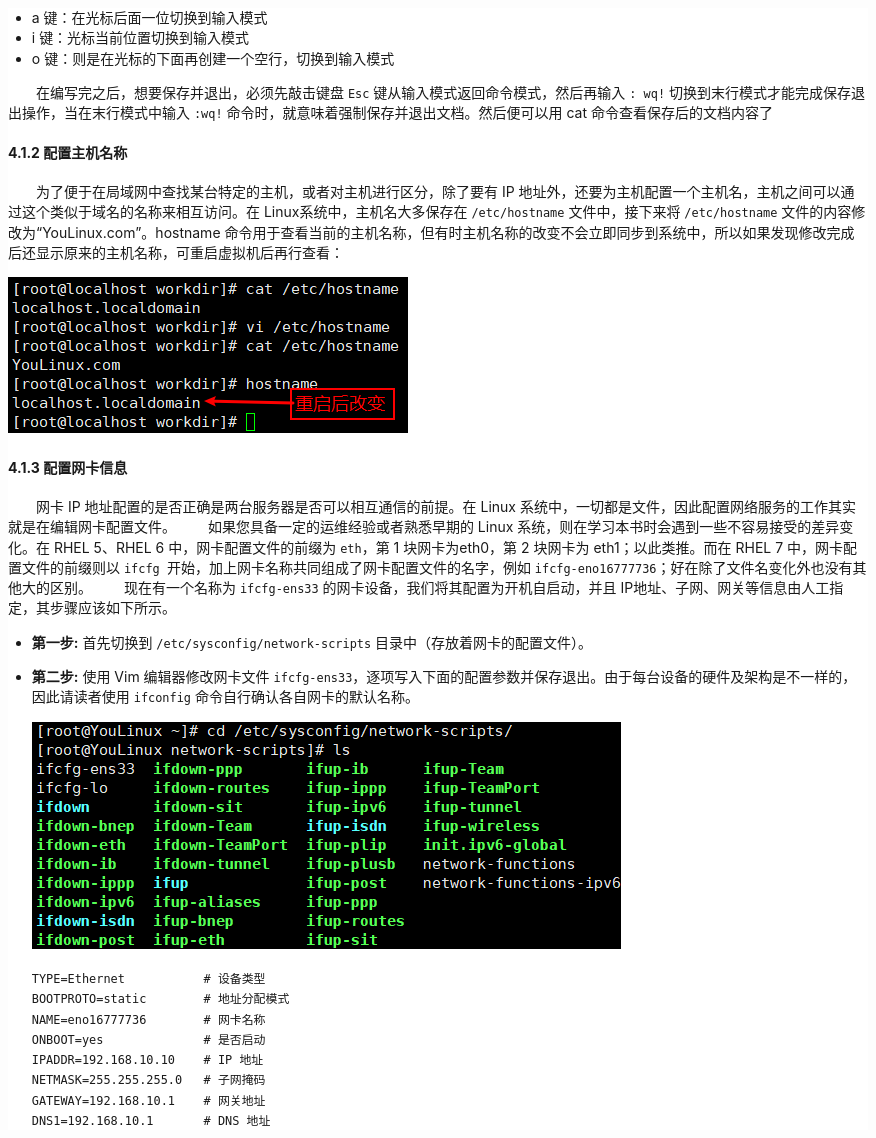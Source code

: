 - a 键：在光标后面一位切换到输入模式
-  i 键：光标当前位置切换到输入模式
- o 键：则是在光标的下面再创建一个空行，切换到输入模式

&emsp;&emsp;在编写完之后，想要保存并退出，必须先敲击键盘 `Esc` 键从输入模式返回命令模式，然后再输入 `: wq!` 切换到末行模式才能完成保存退出操作，当在末行模式中输入 `:wq!` 命令时，就意味着强制保存并退出文档。然后便可以用 cat 命令查看保存后的文档内容了



#### 4.1.2 配置主机名称
&emsp;&emsp;为了便于在局域网中查找某台特定的主机，或者对主机进行区分，除了要有 IP 地址外，还要为主机配置一个主机名，主机之间可以通过这个类似于域名的名称来相互访问。在 Linux系统中，主机名大多保存在 `/etc/hostname` 文件中，接下来将 `/etc/hostname` 文件的内容修改为“YouLinux.com”。hostname 命令用于查看当前的主机名称，但有时主机名称的改变不会立即同步到系统中，所以如果发现修改完成后还显示原来的主机名称，可重启虚拟机后再行查看：

![1571926342209](assets/1571926342209.png)





#### 4.1.3 配置网卡信息
&emsp;&emsp;网卡 IP 地址配置的是否正确是两台服务器是否可以相互通信的前提。在 Linux 系统中，一切都是文件，因此配置网络服务的工作其实就是在编辑网卡配置文件。
&emsp;&emsp;如果您具备一定的运维经验或者熟悉早期的 Linux 系统，则在学习本书时会遇到一些不容易接受的差异变化。在 RHEL 5、RHEL 6 中，网卡配置文件的前缀为 `eth`，第 1 块网卡为eth0，第 2 块网卡为 eth1；以此类推。而在 RHEL 7 中，网卡配置文件的前缀则以 `ifcfg `开始，加上网卡名称共同组成了网卡配置文件的名字，例如 `ifcfg-eno16777736`；好在除了文件名变化外也没有其他大的区别。
&emsp;&emsp;现在有一个名称为 `ifcfg-ens33` 的网卡设备，我们将其配置为开机自启动，并且 IP地址、子网、网关等信息由人工指定，其步骤应该如下所示。

- **第一步:** 首先切换到 `/etc/sysconfig/network-scripts` 目录中（存放着网卡的配置文件）。

- **第二步:** 使用 Vim 编辑器修改网卡文件 `ifcfg-ens33`，逐项写入下面的配置参数并保存退出。由于每台设备的硬件及架构是不一样的，因此请读者使用 `ifconfig` 命令自行确认各自网卡的默认名称。

    ![1571926987993](assets/1571926987993.png)

    ```shell
    TYPE=Ethernet			# 设备类型
    BOOTPROTO=static		# 地址分配模式
    NAME=eno16777736		# 网卡名称
    ONBOOT=yes				# 是否启动
    IPADDR=192.168.10.10	# IP 地址
    NETMASK=255.255.255.0	# 子网掩码
    GATEWAY=192.168.10.1	# 网关地址
    DNS1=192.168.10.1		# DNS 地址
    ```
